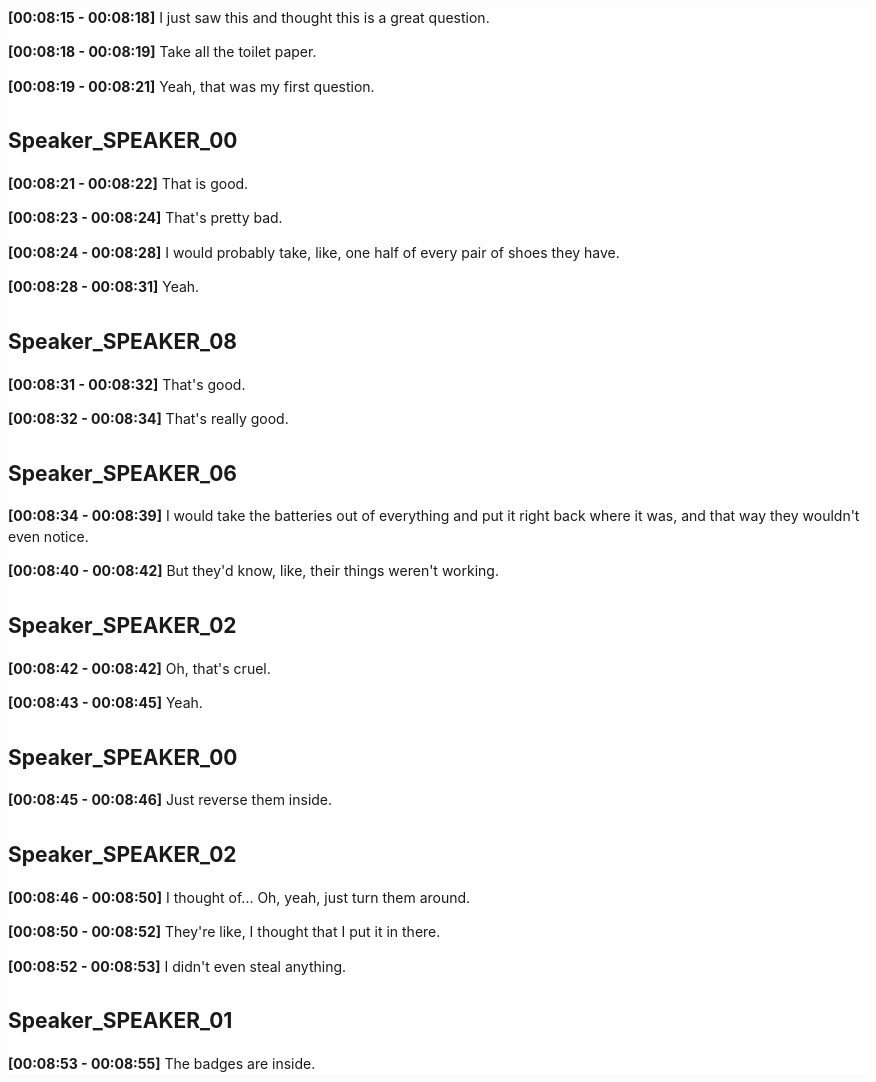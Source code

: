 **[00:08:15 - 00:08:18]** I just saw this and thought this is a great question.

**[00:08:18 - 00:08:19]** Take all the toilet paper.

**[00:08:19 - 00:08:21]** Yeah, that was my first question.


## Speaker_SPEAKER_00

**[00:08:21 - 00:08:22]** That is good.

**[00:08:23 - 00:08:24]** That's pretty bad.

**[00:08:24 - 00:08:28]** I would probably take, like, one half of every pair of shoes they have.

**[00:08:28 - 00:08:31]** Yeah.


## Speaker_SPEAKER_08

**[00:08:31 - 00:08:32]** That's good.

**[00:08:32 - 00:08:34]** That's really good.


## Speaker_SPEAKER_06

**[00:08:34 - 00:08:39]** I would take the batteries out of everything and put it right back where it was, and that way they wouldn't even notice.

**[00:08:40 - 00:08:42]** But they'd know, like, their things weren't working.


## Speaker_SPEAKER_02

**[00:08:42 - 00:08:42]** Oh, that's cruel.

**[00:08:43 - 00:08:45]** Yeah.


## Speaker_SPEAKER_00

**[00:08:45 - 00:08:46]** Just reverse them inside.


## Speaker_SPEAKER_02

**[00:08:46 - 00:08:50]** I thought of... Oh, yeah, just turn them around.

**[00:08:50 - 00:08:52]** They're like, I thought that I put it in there.

**[00:08:52 - 00:08:53]** I didn't even steal anything.


## Speaker_SPEAKER_01

**[00:08:53 - 00:08:55]** The badges are inside.
